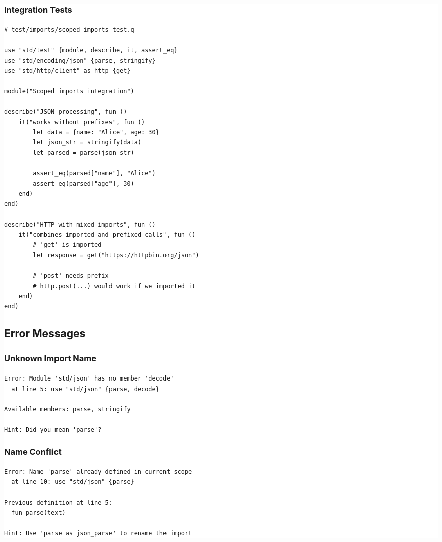 ### Integration Tests

```quest
# test/imports/scoped_imports_test.q

use "std/test" {module, describe, it, assert_eq}
use "std/encoding/json" {parse, stringify}
use "std/http/client" as http {get}

module("Scoped imports integration")

describe("JSON processing", fun ()
    it("works without prefixes", fun ()
        let data = {name: "Alice", age: 30}
        let json_str = stringify(data)
        let parsed = parse(json_str)

        assert_eq(parsed["name"], "Alice")
        assert_eq(parsed["age"], 30)
    end)
end)

describe("HTTP with mixed imports", fun ()
    it("combines imported and prefixed calls", fun ()
        # 'get' is imported
        let response = get("https://httpbin.org/json")

        # 'post' needs prefix
        # http.post(...) would work if we imported it
    end)
end)
```

## Error Messages

### Unknown Import Name

```
Error: Module 'std/json' has no member 'decode'
  at line 5: use "std/json" {parse, decode}

Available members: parse, stringify

Hint: Did you mean 'parse'?
```

### Name Conflict

```
Error: Name 'parse' already defined in current scope
  at line 10: use "std/json" {parse}

Previous definition at line 5:
  fun parse(text)

Hint: Use 'parse as json_parse' to rename the import
```
